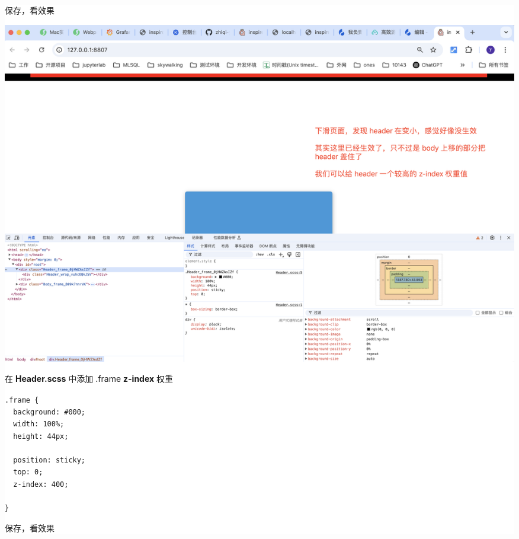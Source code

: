 保存，看效果

![Alt text](image-11.png)

在 **Header.scss**  中添加 .frame **z-index** 权重

```
.frame {
  background: #000;
  width: 100%;
  height: 44px;

  position: sticky;
  top: 0;
  z-index: 400;

}
```

保存，看效果

